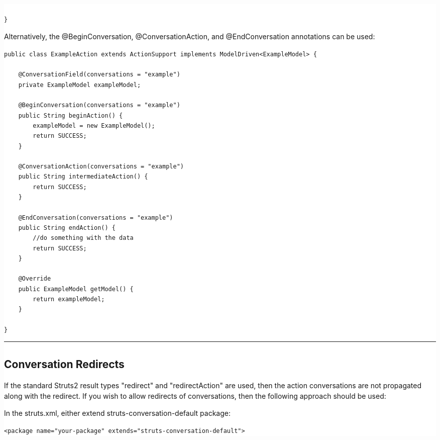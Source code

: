 ```

}
```

Alternatively, the @BeginConversation, @ConversationAction, and @EndConversation annotations can be used:

```
public class ExampleAction extends ActionSupport implements ModelDriven<ExampleModel> {
    
    @ConversationField(conversations = "example") 
    private ExampleModel exampleModel;
    
    @BeginConversation(conversations = "example") 
    public String beginAction() {
        exampleModel = new ExampleModel();
        return SUCCESS;
    }
    
    @ConversationAction(conversations = "example") 
    public String intermediateAction() {
        return SUCCESS;
    }
    
    @EndConversation(conversations = "example") 
    public String endAction() {
        //do something with the data
        return SUCCESS;
    }

    @Override
    public ExampleModel getModel() {
        return exampleModel;
    }

}
```


---


## Conversation Redirects ##

If the standard Struts2 result types "redirect" and "redirectAction" are used, then the action conversations are not propagated along with the redirect.  If you wish to allow redirects of conversations, then the following approach should be used:


In the struts.xml, either extend struts-conversation-default package:

```
<package name="your-package" extends="struts-conversation-default">
```
